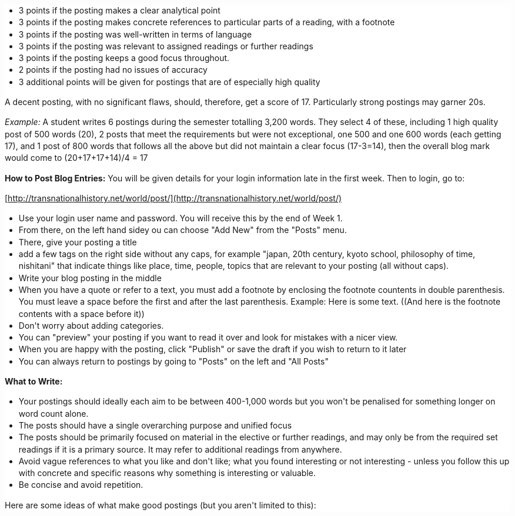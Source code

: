 * 3 points if the posting makes a clear analytical point
* 3 points if the posting makes concrete references to particular parts of a reading, with a footnote
* 3 points if the posting was well-written in terms of language
* 3 points if the posting was relevant to assigned readings or further readings
* 3 points if the posting keeps a good focus throughout.
* 2 points if the posting had no issues of accuracy
* 3 additional points will be given for postings that are of especially high quality

A decent posting, with no significant flaws, should, therefore, get a score of 17. Particularly strong postings may garner 20s. 

*Example:* A student writes 6 postings during the semester totalling 3,200 words. They select 4 of these, including 1 high quality post of 500 words (20), 2 posts that meet the requirements but were not exceptional, one 500 and one 600 words (each getting 17), and 1 post of 800 words that follows all the above but did not maintain a clear focus (17-3=14), then the overall blog mark would come to (20+17+17+14)/4 = 17

**How to Post Blog Entries:** You will be given details for your login information late in the first week. Then to login, go to:

[http://transnationalhistory.net/world/post/](http://transnationalhistory.net/world/post/)

- Use your login user name and password. You will receive this by the end of Week 1.
- From there, on the left hand sidey ou can choose "Add New" from the "Posts" menu.
- There, give your posting a title
- add a few tags on the right side without any caps, for example "japan, 20th century, kyoto school, philosophy of time, nishitani" that indicate things like place, time, people, topics that are relevant to your posting (all without caps).
- Write your blog posting in the middle
- When you have a quote or refer to a text, you must add a footnote by enclosing the footnote countents in double parenthesis. You must leave a space before the first and after the last parenthesis. Example: Here is some text. ((And here is the footnote contents with a space before it))
- Don't worry about adding categories.
- You can "preview" your posting if you want to read it over and look for mistakes with a nicer view.
- When you are happy with the posting, click "Publish" or save the draft if you wish to return to it later
- You can always return to postings by going to "Posts" on the left and "All Posts"

**What to Write:**

- Your postings should ideally each aim to be between 400-1,000 words but you won't be penalised for something longer on word count alone.
- The posts should have a single overarching purpose and unified focus
- The posts should be primarily focused on material in the elective or further readings, and may only be from the required set readings if it is a primary source. It may refer to additional readings from anywhere.
- Avoid vague references to what you like and don't like; what you found interesting or not interesting - unless you follow this up with concrete and specific reasons why something is interesting or valuable.
- Be concise and avoid repetition. 

Here are some ideas of what make good postings (but you aren't limited to this):
